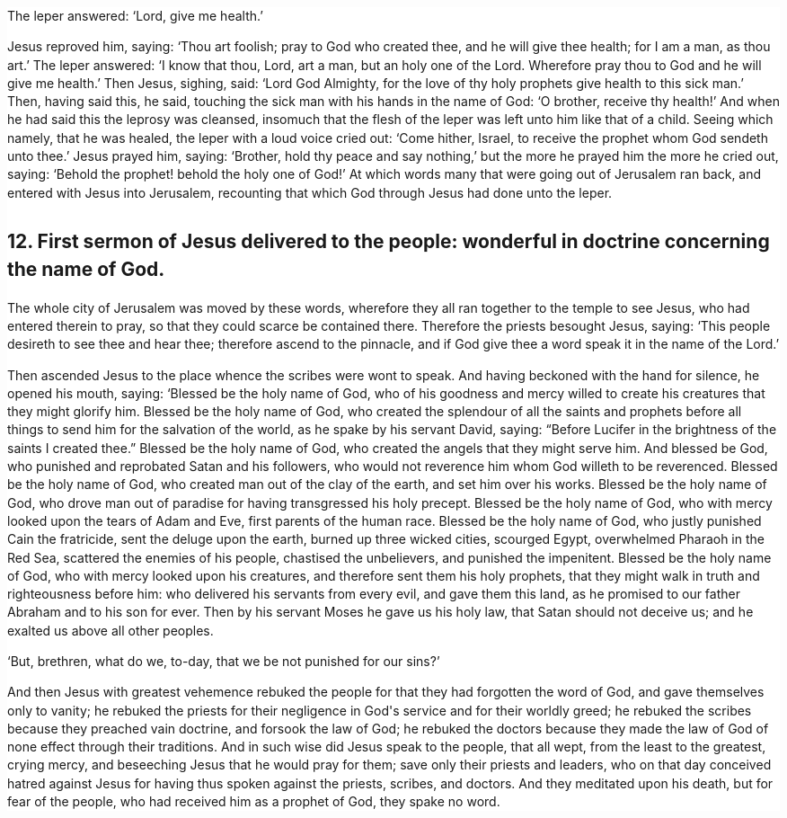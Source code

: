 The leper answered: ‘Lord, give me health.’

Jesus reproved him, saying: ‘Thou art foolish; pray to God who created thee, and he will give thee health; for I am a man, as thou art.’ The leper answered: ‘I know that thou, Lord, art a man, but an holy one of the Lord. Wherefore pray thou to God and he will give me health.’ Then Jesus, sighing, said: ‘Lord God Almighty, for the love of thy holy prophets give health to this sick man.’ Then, having said this, he said, touching the sick man with his hands in the name of God: ‘O brother, receive thy health!’ And when he had said this the leprosy was cleansed, insomuch that the flesh of the leper was left unto him like that of a child. Seeing which namely, that he was healed, the leper with a loud voice cried out: ‘Come hither, Israel, to receive the prophet whom God sendeth unto thee.’ Jesus prayed him, saying: ‘Brother, hold thy peace and say nothing,’ but the more he prayed him the more he cried out, saying: ‘Behold the prophet! behold the holy one of God!’ At which words many that were going out of Jerusalem ran back, and entered with Jesus into Jerusalem, recounting that which God through Jesus had done unto the leper.



## 12\. First sermon of Jesus delivered to the people: wonderful in doctrine concerning the name of God.

The whole city of Jerusalem was moved by these words, wherefore they all ran together to the temple to see Jesus, who had entered therein to pray, so that they could scarce be contained there. Therefore the priests besought Jesus, saying: ‘This people desireth to see thee and hear thee; therefore ascend to the pinnacle, and if God give thee a word speak it in the name of the Lord.’

Then ascended Jesus to the place whence the scribes were wont to speak. And having beckoned with the hand for silence, he opened his mouth, saying: ‘Blessed be the holy name of God, who of his goodness and mercy willed to create his creatures that they might glorify him. Blessed be the holy name of God, who created the splendour of all the saints and prophets before all things to send him for the salvation of the world, as he spake by his servant David, saying: “Before Lucifer in the brightness of the saints I created thee.” Blessed be the holy name of God, who created the angels that they might serve him. And blessed be God, who punished and reprobated Satan and his followers, who would not reverence him whom God willeth to be reverenced. Blessed be the holy name of God, who created man out of the clay of the earth, and set him over his works. Blessed be the holy name of God, who drove man out of paradise for having transgressed his holy precept. Blessed be the holy name of God, who with mercy looked upon the tears of Adam and Eve, first parents of the human race. Blessed be the holy name of God, who justly punished Cain the fratricide, sent the deluge upon the earth, burned up three wicked cities, scourged Egypt, overwhelmed Pharaoh in the Red Sea, scattered the enemies of his people, chastised the unbelievers, and punished the impenitent. Blessed be the holy name of God, who with mercy looked upon his creatures, and therefore sent them his holy prophets, that they might walk in truth and righteousness before him: who delivered his servants from every evil, and gave them this land, as he promised to our father Abraham and to his son for ever. Then by his servant Moses he gave us his holy law, that Satan should not deceive us; and he exalted us above all other peoples.

‘But, brethren, what do we, to-day, that we be not punished for our sins?’

And then Jesus with greatest vehemence rebuked the people for that they had forgotten the word of God, and gave themselves only to vanity; he rebuked the priests for their negligence in God's service and for their worldly greed; he rebuked the scribes because they preached vain doctrine, and forsook the law of God; he rebuked the doctors because they made the law of God of none effect through their traditions. And in such wise did Jesus speak to the people, that all wept, from the least to the greatest, crying mercy, and beseeching Jesus that he would pray for them; save only their priests and leaders, who on that day conceived hatred against Jesus for having thus spoken against the priests, scribes, and doctors. And they meditated upon his death, but for fear of the people, who had received him as a prophet of God, they spake no word.
